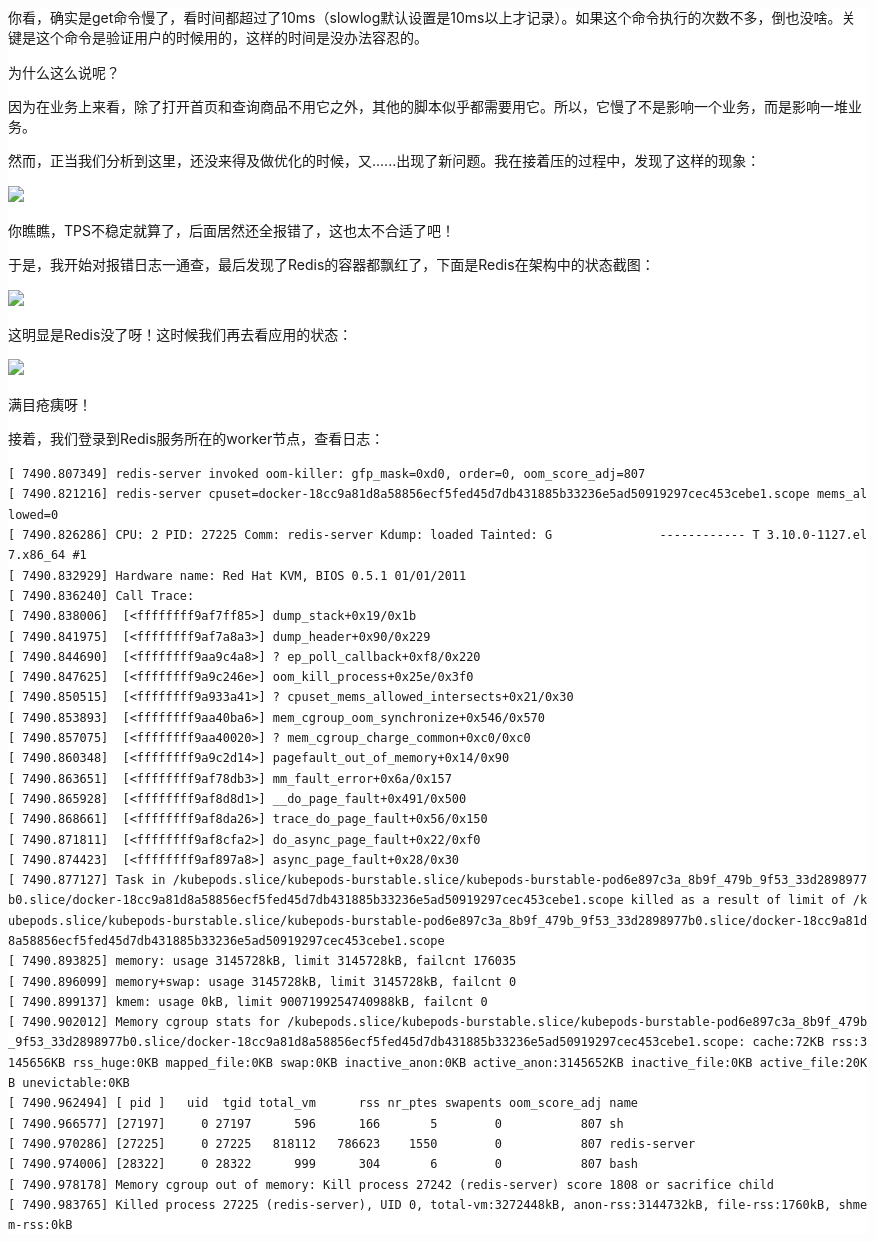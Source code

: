 你看，确实是get命令慢了，看时间都超过了10ms（slowlog默认设置是10ms以上才记录）。如果这个命令执行的次数不多，倒也没啥。关键是这个命令是验证用户的时候用的，这样的时间是没办法容忍的。

为什么这么说呢？

因为在业务上来看，除了打开首页和查询商品不用它之外，其他的脚本似乎都需要用它。所以，它慢了不是影响一个业务，而是影响一堆业务。

然而，正当我们分析到这里，还没来得及做优化的时候，又......出现了新问题。我在接着压的过程中，发现了这样的现象：

![](https://static001.geekbang.org/resource/image/50/09/50ce836643202d334b172c1b806eb109.png?wh=1831*833)

你瞧瞧，TPS不稳定就算了，后面居然还全报错了，这也太不合适了吧！

于是，我开始对报错日志一通查，最后发现了Redis的容器都飘红了，下面是Redis在架构中的状态截图：

![](https://static001.geekbang.org/resource/image/55/29/55acca876156a22d6cfb2f4ea6aae129.png?wh=478*192)

这明显是Redis没了呀！这时候我们再去看应用的状态：

![](https://static001.geekbang.org/resource/image/5b/a1/5b3777e79f5880c7c34f31fa5f3b73a1.png?wh=1844*770)

满目疮痍呀！

接着，我们登录到Redis服务所在的worker节点，查看日志：

```
[ 7490.807349] redis-server invoked oom-killer: gfp_mask=0xd0, order=0, oom_score_adj=807
[ 7490.821216] redis-server cpuset=docker-18cc9a81d8a58856ecf5fed45d7db431885b33236e5ad50919297cec453cebe1.scope mems_allowed=0
[ 7490.826286] CPU: 2 PID: 27225 Comm: redis-server Kdump: loaded Tainted: G               ------------ T 3.10.0-1127.el7.x86_64 #1
[ 7490.832929] Hardware name: Red Hat KVM, BIOS 0.5.1 01/01/2011
[ 7490.836240] Call Trace:
[ 7490.838006]  [<ffffffff9af7ff85>] dump_stack+0x19/0x1b
[ 7490.841975]  [<ffffffff9af7a8a3>] dump_header+0x90/0x229
[ 7490.844690]  [<ffffffff9aa9c4a8>] ? ep_poll_callback+0xf8/0x220
[ 7490.847625]  [<ffffffff9a9c246e>] oom_kill_process+0x25e/0x3f0
[ 7490.850515]  [<ffffffff9a933a41>] ? cpuset_mems_allowed_intersects+0x21/0x30
[ 7490.853893]  [<ffffffff9aa40ba6>] mem_cgroup_oom_synchronize+0x546/0x570
[ 7490.857075]  [<ffffffff9aa40020>] ? mem_cgroup_charge_common+0xc0/0xc0
[ 7490.860348]  [<ffffffff9a9c2d14>] pagefault_out_of_memory+0x14/0x90
[ 7490.863651]  [<ffffffff9af78db3>] mm_fault_error+0x6a/0x157
[ 7490.865928]  [<ffffffff9af8d8d1>] __do_page_fault+0x491/0x500
[ 7490.868661]  [<ffffffff9af8da26>] trace_do_page_fault+0x56/0x150
[ 7490.871811]  [<ffffffff9af8cfa2>] do_async_page_fault+0x22/0xf0
[ 7490.874423]  [<ffffffff9af897a8>] async_page_fault+0x28/0x30
[ 7490.877127] Task in /kubepods.slice/kubepods-burstable.slice/kubepods-burstable-pod6e897c3a_8b9f_479b_9f53_33d2898977b0.slice/docker-18cc9a81d8a58856ecf5fed45d7db431885b33236e5ad50919297cec453cebe1.scope killed as a result of limit of /kubepods.slice/kubepods-burstable.slice/kubepods-burstable-pod6e897c3a_8b9f_479b_9f53_33d2898977b0.slice/docker-18cc9a81d8a58856ecf5fed45d7db431885b33236e5ad50919297cec453cebe1.scope
[ 7490.893825] memory: usage 3145728kB, limit 3145728kB, failcnt 176035
[ 7490.896099] memory+swap: usage 3145728kB, limit 3145728kB, failcnt 0
[ 7490.899137] kmem: usage 0kB, limit 9007199254740988kB, failcnt 0
[ 7490.902012] Memory cgroup stats for /kubepods.slice/kubepods-burstable.slice/kubepods-burstable-pod6e897c3a_8b9f_479b_9f53_33d2898977b0.slice/docker-18cc9a81d8a58856ecf5fed45d7db431885b33236e5ad50919297cec453cebe1.scope: cache:72KB rss:3145656KB rss_huge:0KB mapped_file:0KB swap:0KB inactive_anon:0KB active_anon:3145652KB inactive_file:0KB active_file:20KB unevictable:0KB
[ 7490.962494] [ pid ]   uid  tgid total_vm      rss nr_ptes swapents oom_score_adj name
[ 7490.966577] [27197]     0 27197      596      166       5        0           807 sh
[ 7490.970286] [27225]     0 27225   818112   786623    1550        0           807 redis-server
[ 7490.974006] [28322]     0 28322      999      304       6        0           807 bash
[ 7490.978178] Memory cgroup out of memory: Kill process 27242 (redis-server) score 1808 or sacrifice child
[ 7490.983765] Killed process 27225 (redis-server), UID 0, total-vm:3272448kB, anon-rss:3144732kB, file-rss:1760kB, shmem-rss:0kB

```
